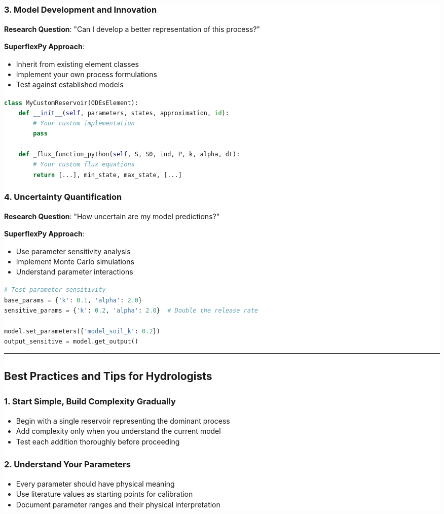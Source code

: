 ### 3. **Model Development and Innovation**

**Research Question**: "Can I develop a better representation of this process?"

**SuperflexPy Approach**:
- Inherit from existing element classes
- Implement your own process formulations
- Test against established models

```python
class MyCustomReservoir(ODEsElement):
    def __init__(self, parameters, states, approximation, id):
        # Your custom implementation
        pass
    
    def _flux_function_python(self, S, S0, ind, P, k, alpha, dt):
        # Your custom flux equations
        return [...], min_state, max_state, [...]
```

### 4. **Uncertainty Quantification**

**Research Question**: "How uncertain are my model predictions?"

**SuperflexPy Approach**:
- Use parameter sensitivity analysis
- Implement Monte Carlo simulations
- Understand parameter interactions

```python
# Test parameter sensitivity
base_params = {'k': 0.1, 'alpha': 2.0}
sensitive_params = {'k': 0.2, 'alpha': 2.0}  # Double the release rate

model.set_parameters({'model_soil_k': 0.2})
output_sensitive = model.get_output()
```

---

## Best Practices and Tips for Hydrologists

### 1. **Start Simple, Build Complexity Gradually**

- Begin with a single reservoir representing the dominant process
- Add complexity only when you understand the current model
- Test each addition thoroughly before proceeding

### 2. **Understand Your Parameters**

- Every parameter should have physical meaning
- Use literature values as starting points for calibration
- Document parameter ranges and their physical interpretation

